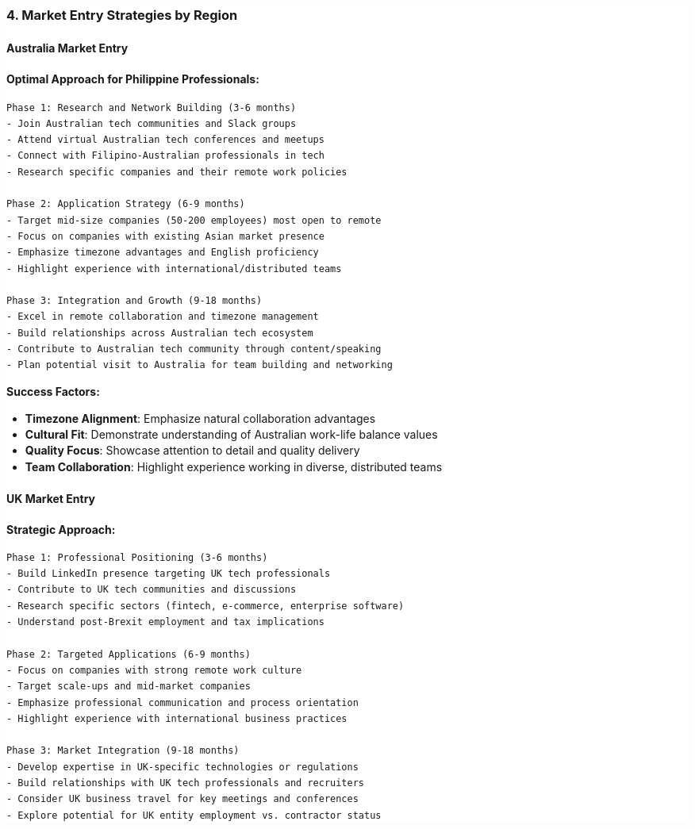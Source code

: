 ### 4. Market Entry Strategies by Region

#### Australia Market Entry

**Optimal Approach for Philippine Professionals:**
```
Phase 1: Research and Network Building (3-6 months)
- Join Australian tech communities and Slack groups
- Attend virtual Australian tech conferences and meetups
- Connect with Filipino-Australian professionals in tech
- Research specific companies and their remote work policies

Phase 2: Application Strategy (6-9 months)
- Target mid-size companies (50-200 employees) most open to remote
- Focus on companies with existing Asian market presence
- Emphasize timezone advantages and English proficiency
- Highlight experience with international/distributed teams

Phase 3: Integration and Growth (9-18 months)
- Excel in remote collaboration and timezone management
- Build relationships across Australian tech ecosystem
- Contribute to Australian tech community through content/speaking
- Plan potential visit to Australia for team building and networking
```

**Success Factors:**
- **Timezone Alignment**: Emphasize natural collaboration advantages
- **Cultural Fit**: Demonstrate understanding of Australian work-life balance values
- **Quality Focus**: Showcase attention to detail and quality delivery
- **Team Collaboration**: Highlight experience working in diverse, distributed teams

#### UK Market Entry

**Strategic Approach:**
```
Phase 1: Professional Positioning (3-6 months)
- Build LinkedIn presence targeting UK tech professionals
- Contribute to UK tech communities and discussions
- Research specific sectors (fintech, e-commerce, enterprise software)
- Understand post-Brexit employment and tax implications

Phase 2: Targeted Applications (6-9 months)
- Focus on companies with strong remote work culture
- Target scale-ups and mid-market companies
- Emphasize professional communication and process orientation
- Highlight experience with international business practices

Phase 3: Market Integration (9-18 months)
- Develop expertise in UK-specific technologies or regulations
- Build relationships with UK tech professionals and recruiters
- Consider UK business travel for key meetings and conferences
- Explore potential for UK entity employment vs. contractor status
```
